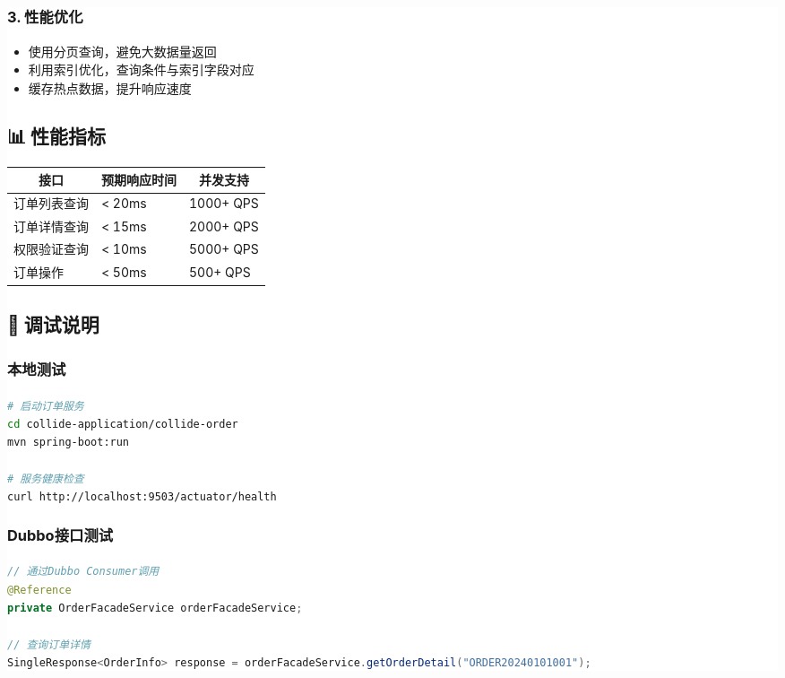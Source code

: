 ### 3. 性能优化
- 使用分页查询，避免大数据量返回
- 利用索引优化，查询条件与索引字段对应
- 缓存热点数据，提升响应速度

## 📊 性能指标

| 接口 | 预期响应时间 | 并发支持 |
|------|-------------|---------|
| 订单列表查询 | < 20ms | 1000+ QPS |
| 订单详情查询 | < 15ms | 2000+ QPS |
| 权限验证查询 | < 10ms | 5000+ QPS |
| 订单操作 | < 50ms | 500+ QPS |

## 🔧 调试说明

### 本地测试
```bash
# 启动订单服务
cd collide-application/collide-order
mvn spring-boot:run

# 服务健康检查
curl http://localhost:9503/actuator/health
```

### Dubbo接口测试
```java
// 通过Dubbo Consumer调用
@Reference
private OrderFacadeService orderFacadeService;

// 查询订单详情
SingleResponse<OrderInfo> response = orderFacadeService.getOrderDetail("ORDER20240101001");
``` 